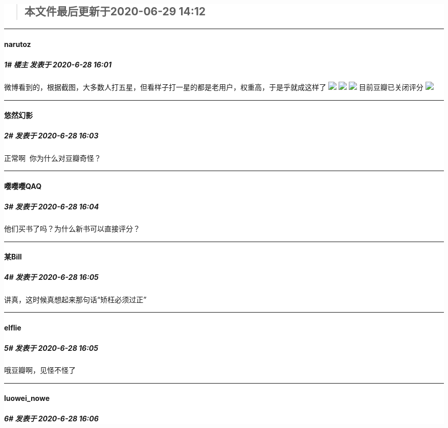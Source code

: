 > ## **本文件最后更新于2020-06-29 14:12** 


-----

####  narutoz  
##### 1#       楼主       发表于 2020-6-28 16:01


微博看到的，根据截图，大多数人打五星，但看样子打一星的都是老用户，权重高，于是乎就成这样了
<img src="https://p.sda1.dev/0/3385815e60bb08a8d183a0947eaa8f90/IMG_6AF3F78FE5542CE5D0317867F1AB2681.jpeg" referrerpolicy="no-referrer">
<img src="https://p.sda1.dev/0/f945459a51401411238b2fd54df49181/IMG_F799B0B5353904679E15B684E2EAB7EA.jpeg" referrerpolicy="no-referrer">
<img src="https://p.sda1.dev/0/0580593c04e62377a970f4e3e4a06010/IMG_91851660C6C8DF333113BB6A1ECE626E.jpeg" referrerpolicy="no-referrer">
目前豆瓣已关闭评分
<img src="https://p.sda1.dev/0/9b418ac484f161504f021b460365fb1c/IMG_0B4D7EC34D50A408ADAD32E9C771F45E.jpeg" referrerpolicy="no-referrer">


-----

####  悠然幻影  
##### 2#       发表于 2020-6-28 16:03


正常啊  你为什么对豆瓣奇怪？


-----

####  嘤嘤嘤QAQ  
##### 3#       发表于 2020-6-28 16:04


他们买书了吗？为什么新书可以直接评分？


-----

####  某Bill  
##### 4#       发表于 2020-6-28 16:05


讲真，这时候真想起来那句话“矫枉必须过正”


-----

####  elflie  
##### 5#       发表于 2020-6-28 16:05


哦豆瓣啊，见怪不怪了


-----

####  luowei_nowe  
##### 6#       发表于 2020-6-28 16:06
